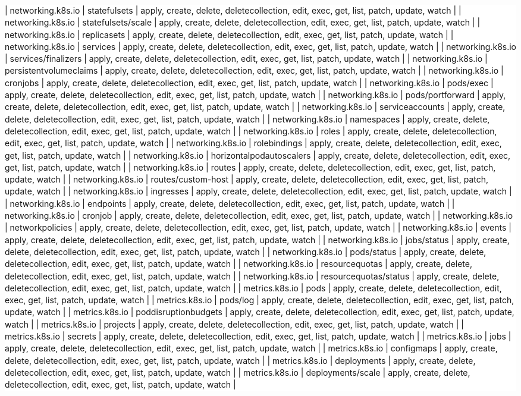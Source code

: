 | networking.k8s.io                        | statefulsets                             | apply, create, delete, deletecollection, edit, exec, get, list, patch, update, watch |
| networking.k8s.io                        | statefulsets/scale                       | apply, create, delete, deletecollection, edit, exec, get, list, patch, update, watch |
| networking.k8s.io                        | replicasets                              | apply, create, delete, deletecollection, edit, exec, get, list, patch, update, watch |
| networking.k8s.io                        | services                                 | apply, create, delete, deletecollection, edit, exec, get, list, patch, update, watch |
| networking.k8s.io                        | services/finalizers                      | apply, create, delete, deletecollection, edit, exec, get, list, patch, update, watch |
| networking.k8s.io                        | persistentvolumeclaims                   | apply, create, delete, deletecollection, edit, exec, get, list, patch, update, watch |
| networking.k8s.io                        | cronjobs                                 | apply, create, delete, deletecollection, edit, exec, get, list, patch, update, watch |
| networking.k8s.io                        | pods/exec                                | apply, create, delete, deletecollection, edit, exec, get, list, patch, update, watch |
| networking.k8s.io                        | pods/portforward                         | apply, create, delete, deletecollection, edit, exec, get, list, patch, update, watch |
| networking.k8s.io                        | serviceaccounts                          | apply, create, delete, deletecollection, edit, exec, get, list, patch, update, watch |
| networking.k8s.io                        | namespaces                               | apply, create, delete, deletecollection, edit, exec, get, list, patch, update, watch |
| networking.k8s.io                        | roles                                    | apply, create, delete, deletecollection, edit, exec, get, list, patch, update, watch |
| networking.k8s.io                        | rolebindings                             | apply, create, delete, deletecollection, edit, exec, get, list, patch, update, watch |
| networking.k8s.io                        | horizontalpodautoscalers                 | apply, create, delete, deletecollection, edit, exec, get, list, patch, update, watch |
| networking.k8s.io                        | routes                                   | apply, create, delete, deletecollection, edit, exec, get, list, patch, update, watch |
| networking.k8s.io                        | routes/custom-host                       | apply, create, delete, deletecollection, edit, exec, get, list, patch, update, watch |
| networking.k8s.io                        | ingresses                                | apply, create, delete, deletecollection, edit, exec, get, list, patch, update, watch |
| networking.k8s.io                        | endpoints                                | apply, create, delete, deletecollection, edit, exec, get, list, patch, update, watch |
| networking.k8s.io                        | cronjob                                  | apply, create, delete, deletecollection, edit, exec, get, list, patch, update, watch |
| networking.k8s.io                        | networkpolicies                          | apply, create, delete, deletecollection, edit, exec, get, list, patch, update, watch |
| networking.k8s.io                        | events                                   | apply, create, delete, deletecollection, edit, exec, get, list, patch, update, watch |
| networking.k8s.io                        | jobs/status                              | apply, create, delete, deletecollection, edit, exec, get, list, patch, update, watch |
| networking.k8s.io                        | pods/status                              | apply, create, delete, deletecollection, edit, exec, get, list, patch, update, watch |
| networking.k8s.io                        | resourcequotas                           | apply, create, delete, deletecollection, edit, exec, get, list, patch, update, watch |
| networking.k8s.io                        | resourcequotas/status                    | apply, create, delete, deletecollection, edit, exec, get, list, patch, update, watch |
| metrics.k8s.io                           | pods                                     | apply, create, delete, deletecollection, edit, exec, get, list, patch, update, watch |
| metrics.k8s.io                           | pods/log                                 | apply, create, delete, deletecollection, edit, exec, get, list, patch, update, watch |
| metrics.k8s.io                           | poddisruptionbudgets                     | apply, create, delete, deletecollection, edit, exec, get, list, patch, update, watch |
| metrics.k8s.io                           | projects                                 | apply, create, delete, deletecollection, edit, exec, get, list, patch, update, watch |
| metrics.k8s.io                           | secrets                                  | apply, create, delete, deletecollection, edit, exec, get, list, patch, update, watch |
| metrics.k8s.io                           | jobs                                     | apply, create, delete, deletecollection, edit, exec, get, list, patch, update, watch |
| metrics.k8s.io                           | configmaps                               | apply, create, delete, deletecollection, edit, exec, get, list, patch, update, watch |
| metrics.k8s.io                           | deployments                              | apply, create, delete, deletecollection, edit, exec, get, list, patch, update, watch |
| metrics.k8s.io                           | deployments/scale                        | apply, create, delete, deletecollection, edit, exec, get, list, patch, update, watch |